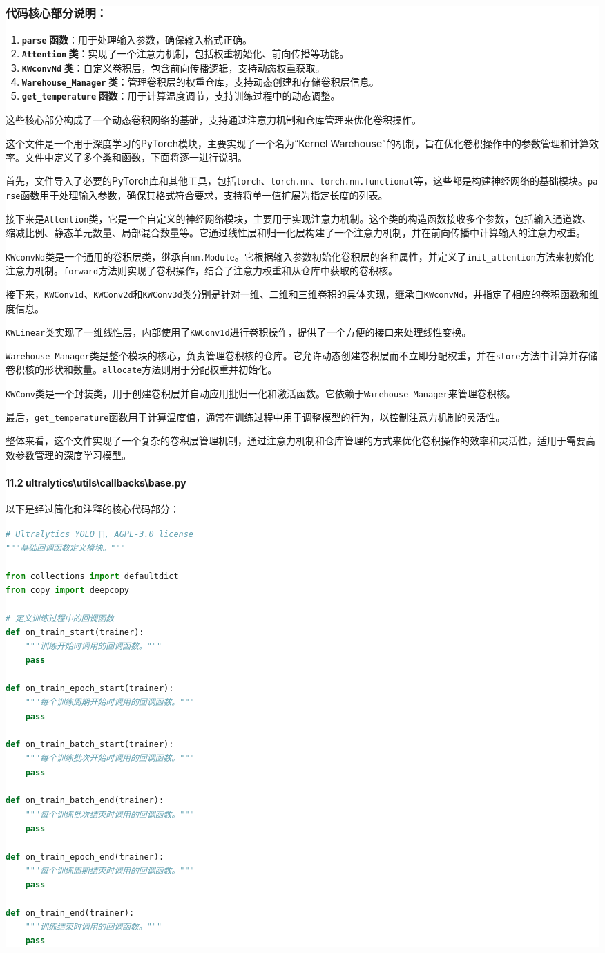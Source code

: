 ### 代码核心部分说明：
1. **`parse` 函数**：用于处理输入参数，确保输入格式正确。
2. **`Attention` 类**：实现了一个注意力机制，包括权重初始化、前向传播等功能。
3. **`KWconvNd` 类**：自定义卷积层，包含前向传播逻辑，支持动态权重获取。
4. **`Warehouse_Manager` 类**：管理卷积层的权重仓库，支持动态创建和存储卷积层信息。
5. **`get_temperature` 函数**：用于计算温度调节，支持训练过程中的动态调整。

这些核心部分构成了一个动态卷积网络的基础，支持通过注意力机制和仓库管理来优化卷积操作。

这个文件是一个用于深度学习的PyTorch模块，主要实现了一个名为“Kernel Warehouse”的机制，旨在优化卷积操作中的参数管理和计算效率。文件中定义了多个类和函数，下面将逐一进行说明。

首先，文件导入了必要的PyTorch库和其他工具，包括`torch`、`torch.nn`、`torch.nn.functional`等，这些都是构建神经网络的基础模块。`parse`函数用于处理输入参数，确保其格式符合要求，支持将单一值扩展为指定长度的列表。

接下来是`Attention`类，它是一个自定义的神经网络模块，主要用于实现注意力机制。这个类的构造函数接收多个参数，包括输入通道数、缩减比例、静态单元数量、局部混合数量等。它通过线性层和归一化层构建了一个注意力机制，并在前向传播中计算输入的注意力权重。

`KWconvNd`类是一个通用的卷积层类，继承自`nn.Module`。它根据输入参数初始化卷积层的各种属性，并定义了`init_attention`方法来初始化注意力机制。`forward`方法则实现了卷积操作，结合了注意力权重和从仓库中获取的卷积核。

接下来，`KWConv1d`、`KWConv2d`和`KWConv3d`类分别是针对一维、二维和三维卷积的具体实现，继承自`KWconvNd`，并指定了相应的卷积函数和维度信息。

`KWLinear`类实现了一维线性层，内部使用了`KWConv1d`进行卷积操作，提供了一个方便的接口来处理线性变换。

`Warehouse_Manager`类是整个模块的核心，负责管理卷积核的仓库。它允许动态创建卷积层而不立即分配权重，并在`store`方法中计算并存储卷积核的形状和数量。`allocate`方法则用于分配权重并初始化。

`KWConv`类是一个封装类，用于创建卷积层并自动应用批归一化和激活函数。它依赖于`Warehouse_Manager`来管理卷积核。

最后，`get_temperature`函数用于计算温度值，通常在训练过程中用于调整模型的行为，以控制注意力机制的灵活性。

整体来看，这个文件实现了一个复杂的卷积层管理机制，通过注意力机制和仓库管理的方式来优化卷积操作的效率和灵活性，适用于需要高效参数管理的深度学习模型。

#### 11.2 ultralytics\utils\callbacks\base.py

以下是经过简化和注释的核心代码部分：

```python
# Ultralytics YOLO 🚀, AGPL-3.0 license
"""基础回调函数定义模块。"""

from collections import defaultdict
from copy import deepcopy

# 定义训练过程中的回调函数
def on_train_start(trainer):
    """训练开始时调用的回调函数。"""
    pass

def on_train_epoch_start(trainer):
    """每个训练周期开始时调用的回调函数。"""
    pass

def on_train_batch_start(trainer):
    """每个训练批次开始时调用的回调函数。"""
    pass

def on_train_batch_end(trainer):
    """每个训练批次结束时调用的回调函数。"""
    pass

def on_train_epoch_end(trainer):
    """每个训练周期结束时调用的回调函数。"""
    pass

def on_train_end(trainer):
    """训练结束时调用的回调函数。"""
    pass

```